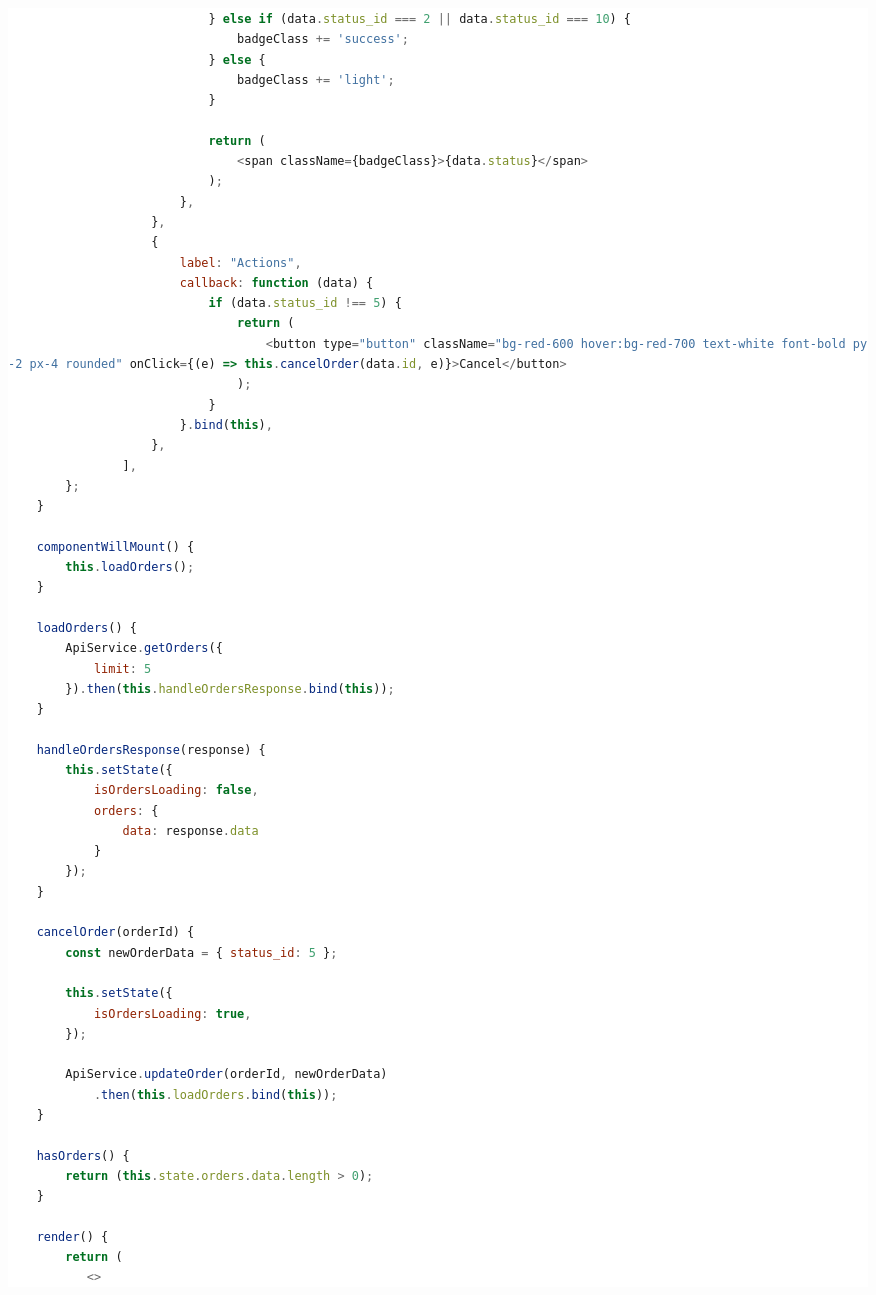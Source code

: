 ```js
                            } else if (data.status_id === 2 || data.status_id === 10) {
                                badgeClass += 'success';
                            } else {
                                badgeClass += 'light';
                            }

                            return (
                                <span className={badgeClass}>{data.status}</span>
                            );
                        },
                    },
                    {
                        label: "Actions",
                        callback: function (data) {
                            if (data.status_id !== 5) {
                                return (
                                    <button type="button" className="bg-red-600 hover:bg-red-700 text-white font-bold py-2 px-4 rounded" onClick={(e) => this.cancelOrder(data.id, e)}>Cancel</button>
                                );
                            }
                        }.bind(this),
                    },
                ],
        };
    }

    componentWillMount() {
        this.loadOrders();
    }

    loadOrders() {
        ApiService.getOrders({
            limit: 5
        }).then(this.handleOrdersResponse.bind(this));
    }

    handleOrdersResponse(response) {
        this.setState({
            isOrdersLoading: false,
            orders: {
                data: response.data
            }
        });
    }

    cancelOrder(orderId) {
        const newOrderData = { status_id: 5 };

        this.setState({
            isOrdersLoading: true,
        });

        ApiService.updateOrder(orderId, newOrderData)
            .then(this.loadOrders.bind(this));
    }

    hasOrders() {
        return (this.state.orders.data.length > 0);
    }

    render() {
        return (
           <>
```